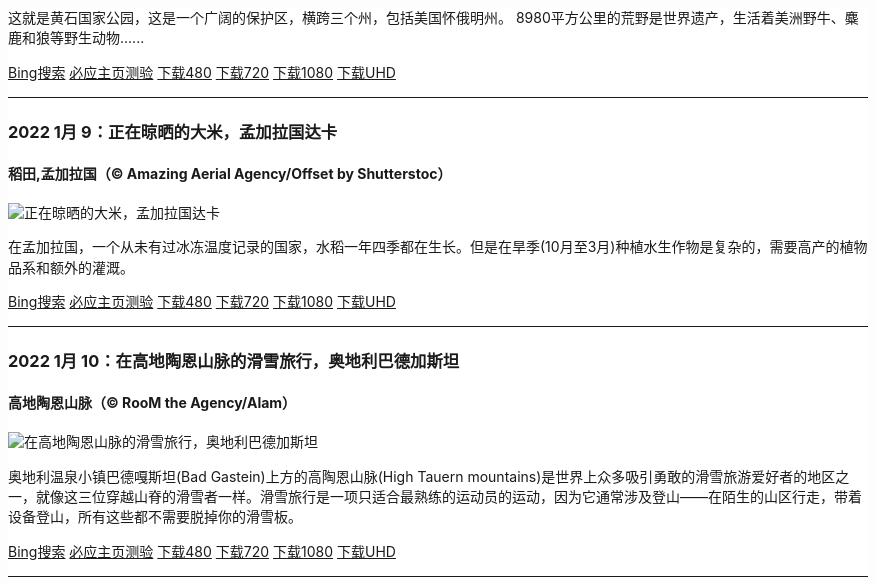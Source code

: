 这就是黄石国家公园，这是一个广阔的保护区，横跨三个州，包括美国怀俄明州。 8980平方公里的荒野是世界遗产，生活着美洲野牛、麋鹿和狼等野生动物......



[Bing搜索](https://cn.bing.com/search?q=%E9%BB%84%E7%9F%B3%E5%9B%BD%E5%AE%B6%E5%85%AC%E5%9B%AD%E7%9A%84%E9%87%8E%E7%89%9B%20%E9%9B%AA%E4%B8%AD%E7%9A%84%E7%BE%8E%E6%B4%B2%E9%87%8E%E7%89%9B&form=hpcapt&filters=HpDate:"20220107_1600" "必应今日图片 2022 1月 8")
[必应主页测验](https://cn.bing.comsearch?q=Bing+homepage+quiz&filters=WQOskey:"HPQuiz_20220108_WinterBison"&FORM=HPQUIZ "必应主页测验 2022 1月 8")
[下载480](https://cn.bing.com/th?id=OHR.WinterBison_ZH-CN0120689382_800x480.jpg&rf=LaDigue_800x480.jpg "黄石国家公园的野牛 雪中的美洲野牛，美国")
[下载720](https://cn.bing.com/th?id=OHR.WinterBison_ZH-CN0120689382_1024x768.jpg&rf=LaDigue_1024x768.jpg "黄石国家公园的野牛 雪中的美洲野牛，美国")
[下载1080](https://cn.bing.com/th?id=OHR.WinterBison_ZH-CN0120689382_1920x1080.jpg&rf=LaDigue_1920x1080.jpg "黄石国家公园的野牛 雪中的美洲野牛，美国")
[下载UHD](https://cn.bing.com/th?id=OHR.WinterBison_ZH-CN0120689382_UHD.jpg&rf=LaDigue_UHD.jpg "黄石国家公园的野牛 雪中的美洲野牛，美国")

---
### 2022 1月 9：正在晾晒的大米，孟加拉国达卡
#### 稻田,孟加拉国（© Amazing Aerial Agency/Offset by Shutterstoc）

![正在晾晒的大米，孟加拉国达卡](https://cn.bing.com/th?id=OHR.RiceBangladesh_ZH-CN0196473460_800x480.jpg&rf=LaDigue_800x480.jpg "正在晾晒的大米，孟加拉国达卡")

在孟加拉国，一个从未有过冰冻温度记录的国家，水稻一年四季都在生长。但是在旱季(10月至3月)种植水生作物是复杂的，需要高产的植物品系和额外的灌溉。



[Bing搜索](https://cn.bing.com/search?q=%E7%A8%BB%E7%94%B0%2C%E5%AD%9F%E5%8A%A0%E6%8B%89%E5%9B%BD&form=hpcapt&filters=HpDate:"20220108_1600" "必应今日图片 2022 1月 9")
[必应主页测验](https://cn.bing.comsearch?q=Bing+homepage+quiz&filters=WQOskey:"HPQuiz_20220109_RiceBangladesh"&FORM=HPQUIZ "必应主页测验 2022 1月 9")
[下载480](https://cn.bing.com/th?id=OHR.RiceBangladesh_ZH-CN0196473460_800x480.jpg&rf=LaDigue_800x480.jpg "稻田,孟加拉国")
[下载720](https://cn.bing.com/th?id=OHR.RiceBangladesh_ZH-CN0196473460_1024x768.jpg&rf=LaDigue_1024x768.jpg "稻田,孟加拉国")
[下载1080](https://cn.bing.com/th?id=OHR.RiceBangladesh_ZH-CN0196473460_1920x1080.jpg&rf=LaDigue_1920x1080.jpg "稻田,孟加拉国")
[下载UHD](https://cn.bing.com/th?id=OHR.RiceBangladesh_ZH-CN0196473460_UHD.jpg&rf=LaDigue_UHD.jpg "稻田,孟加拉国")

---
### 2022 1月 10：在高地陶恩山脉的滑雪旅行，奥地利巴德加斯坦
#### 高地陶恩山脉（© RooM the Agency/Alam）

![在高地陶恩山脉的滑雪旅行，奥地利巴德加斯坦](https://cn.bing.com/th?id=OHR.SkiTouring_ZH-CN0237169285_800x480.jpg&rf=LaDigue_800x480.jpg "在高地陶恩山脉的滑雪旅行，奥地利巴德加斯坦")

奥地利温泉小镇巴德嘎斯坦(Bad Gastein)上方的高陶恩山脉(High Tauern mountains)是世界上众多吸引勇敢的滑雪旅游爱好者的地区之一，就像这三位穿越山脊的滑雪者一样。滑雪旅行是一项只适合最熟练的运动员的运动，因为它通常涉及登山——在陌生的山区行走，带着设备登山，所有这些都不需要脱掉你的滑雪板。



[Bing搜索](https://cn.bing.com/search?q=%E9%AB%98%E5%9C%B0%E9%99%B6%E6%81%A9%E5%B1%B1%E8%84%89&form=hpcapt&filters=HpDate:"20220109_1600" "必应今日图片 2022 1月 10")
[必应主页测验](https://cn.bing.comsearch?q=Bing+homepage+quiz&filters=WQOskey:"HPQuiz_20220110_SkiTouring"&FORM=HPQUIZ "必应主页测验 2022 1月 10")
[下载480](https://cn.bing.com/th?id=OHR.SkiTouring_ZH-CN0237169285_800x480.jpg&rf=LaDigue_800x480.jpg "高地陶恩山脉")
[下载720](https://cn.bing.com/th?id=OHR.SkiTouring_ZH-CN0237169285_1024x768.jpg&rf=LaDigue_1024x768.jpg "高地陶恩山脉")
[下载1080](https://cn.bing.com/th?id=OHR.SkiTouring_ZH-CN0237169285_1920x1080.jpg&rf=LaDigue_1920x1080.jpg "高地陶恩山脉")
[下载UHD](https://cn.bing.com/th?id=OHR.SkiTouring_ZH-CN0237169285_UHD.jpg&rf=LaDigue_UHD.jpg "高地陶恩山脉")

---